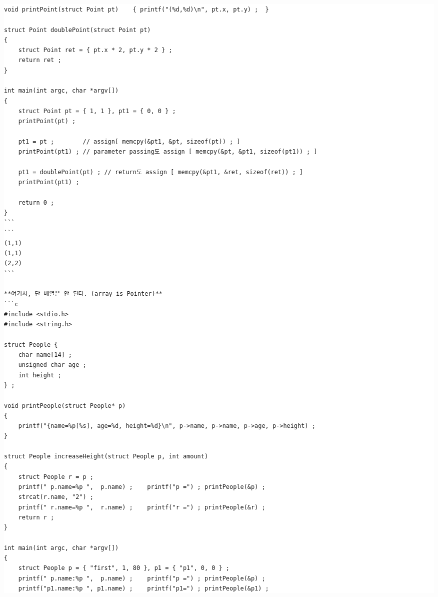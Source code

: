     void printPoint(struct Point pt)	{ printf("(%d,%d)\n", pt.x, pt.y) ;  }
    
    struct Point doublePoint(struct Point pt)
    {
    	struct Point ret = { pt.x * 2, pt.y * 2 } ;
    	return ret ;
    }
    
    int main(int argc, char *argv[])
    {
    	struct Point pt = { 1, 1 }, pt1 = { 0, 0 } ;
    	printPoint(pt) ;
    
    	pt1 = pt ;        // assign[ memcpy(&pt1, &pt, sizeof(pt)) ; ]
    	printPoint(pt1) ; // parameter passing도 assign [ memcpy(&pt, &pt1, sizeof(pt1)) ; ]
    
    	pt1 = doublePoint(pt) ; // return도 assign [ memcpy(&pt1, &ret, sizeof(ret)) ; ]
    	printPoint(pt1) ;
    
    	return 0 ;
    }
    ```
    ```
    (1,1)
    (1,1)
    (2,2)
    ```

    **여기서, 단 배열은 안 된다. (array is Pointer)**
    ```c
    #include <stdio.h>
    #include <string.h>
    
    struct People {
    	char name[14] ;
    	unsigned char age ;
    	int height ;
    } ;
    
    void printPeople(struct People* p)
    {
    	printf("{name=%p[%s], age=%d, height=%d}\n", p->name, p->name, p->age, p->height) ;
    }
    
    struct People increaseHeight(struct People p, int amount)
    {
    	struct People r = p ;
    	printf(" p.name=%p ",  p.name) ;	printf("p =") ; printPeople(&p) ;
    	strcat(r.name, "2") ;
    	printf(" r.name=%p ",  r.name) ;	printf("r =") ; printPeople(&r) ;
    	return r ;
    }
    
    int main(int argc, char *argv[])
    {
    	struct People p = { "first", 1, 80 }, p1 = { "p1", 0, 0 } ;
    	printf(" p.name:%p ",  p.name) ;	printf("p =") ;	printPeople(&p) ;	
    	printf("p1.name:%p ", p1.name) ;	printf("p1=") ;	printPeople(&p1) ;	
    